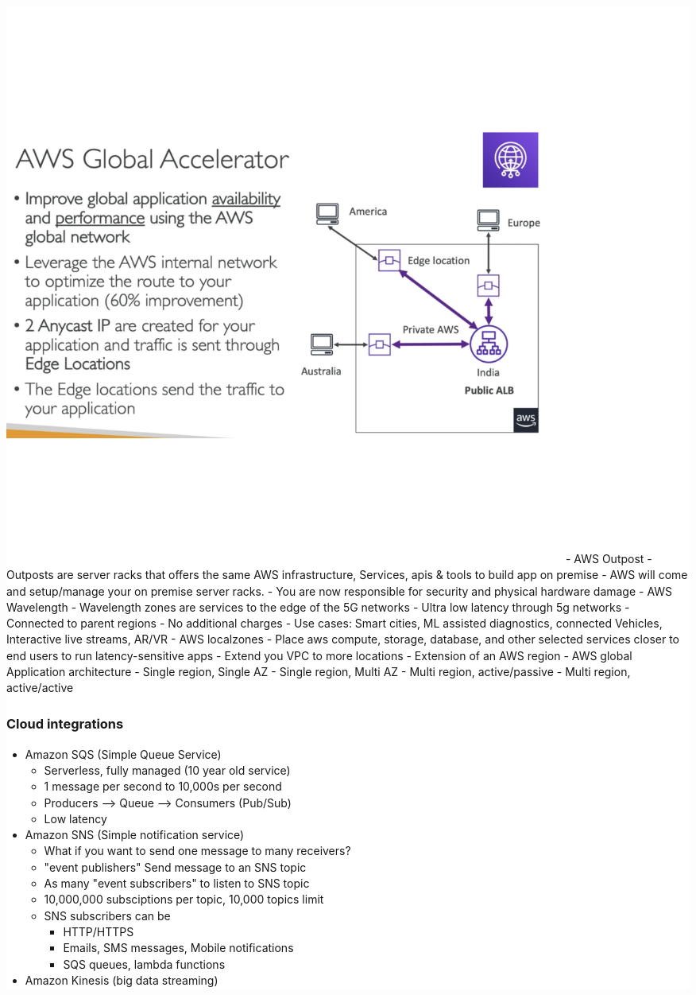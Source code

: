 <img src="./images/aws-global-acc.png" width="700" height="700" alt="drawing" />
- AWS Outpost
  - Outposts are server racks that offers the same AWS infrastructure, Services, apis & tools to build app on premise
  - AWS will come and setup/manage your on premise server racks.
  - You are now responsible for security and physical hardware damage
- AWS Wavelength
  - Wavelength zones are services to the edge of the 5G networks
  - Ultra low latency through 5g networks
  - Connected to parent regions 
  - No additional charges 
  - Use cases: Smart cities, ML assisted diagnostics, connected Vehicles, Interactive live streams, AR/VR
- AWS localzones
  - Place aws compute, storage, database, and other selected services closer to end users to run latency-sensitive apps
  - Extend you VPC to more locations - Extension of an AWS region
- AWS global Application architecture
  - Single region, Single AZ
  - Single region, Multi AZ
  - Multi region, active/passive
  - Multi region, active/active

### Cloud integrations
- Amazon SQS (Simple Queue Service)
  - Serverless, fully managed (10 year old service)
  - 1 message per second to 10,000s per second
  - Producers --> Queue  --> Consumers (Pub/Sub)
  - Low latency
- Amazon SNS (Simple notification service)
  - What if you want to send one message to many receivers?
  - "event publishers" Send message to an SNS topic
  - As many "event subscribers" to listen to SNS topic
  - 10,000,000 subsciptions per topic, 10,000 topics limit
  - SNS subscribers can be
    - HTTP/HTTPS
    - Emails, SMS messages, Mobile notifications
    - SQS queues, lambda functions
- Amazon Kinesis (big data streaming)